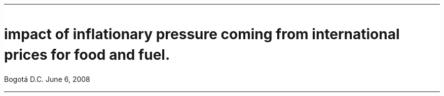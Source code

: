 
-----

# impact of inflationary pressure coming from international prices for food and fuel. 
 Bogotá D.C. June 6, 2008 


-----

